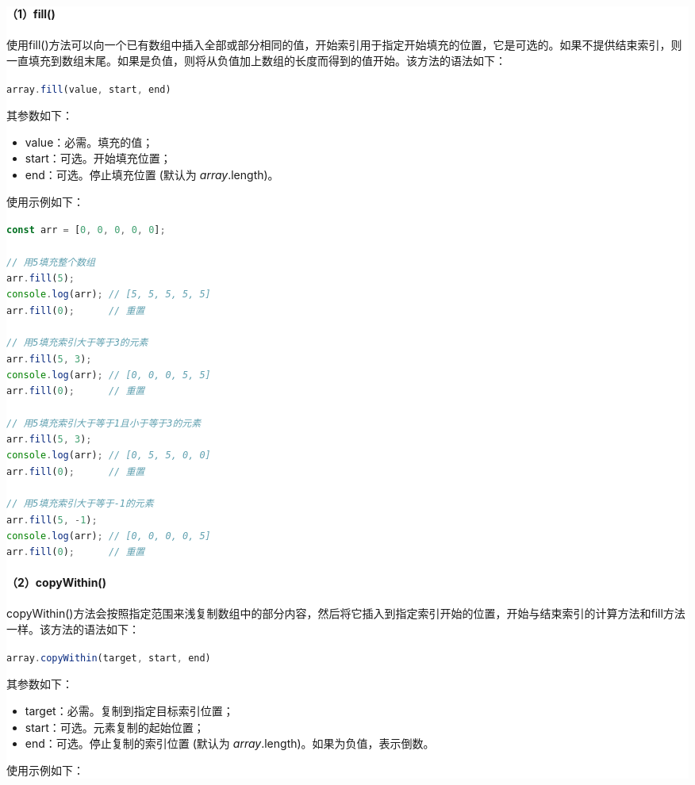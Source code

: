 #### （1）fill()

使用fill()方法可以向一个已有数组中插入全部或部分相同的值，开始索引用于指定开始填充的位置，它是可选的。如果不提供结束索引，则一直填充到数组末尾。如果是负值，则将从负值加上数组的长度而得到的值开始。该方法的语法如下：

```js
array.fill(value, start, end)
```

其参数如下：

- value：必需。填充的值；
- start：可选。开始填充位置；
- end：可选。停止填充位置 (默认为 *array*.length)。

使用示例如下：

```js
const arr = [0, 0, 0, 0, 0];

// 用5填充整个数组
arr.fill(5);
console.log(arr); // [5, 5, 5, 5, 5]
arr.fill(0);      // 重置

// 用5填充索引大于等于3的元素
arr.fill(5, 3);
console.log(arr); // [0, 0, 0, 5, 5]
arr.fill(0);      // 重置

// 用5填充索引大于等于1且小于等于3的元素
arr.fill(5, 3);
console.log(arr); // [0, 5, 5, 0, 0]
arr.fill(0);      // 重置

// 用5填充索引大于等于-1的元素
arr.fill(5, -1);
console.log(arr); // [0, 0, 0, 0, 5]
arr.fill(0);      // 重置
```

#### （2）copyWithin()

copyWithin()方法会按照指定范围来浅复制数组中的部分内容，然后将它插入到指定索引开始的位置，开始与结束索引的计算方法和fill方法一样。该方法的语法如下：

```js
array.copyWithin(target, start, end)
```

其参数如下：

- target：必需。复制到指定目标索引位置；
- start：可选。元素复制的起始位置；
- end：可选。停止复制的索引位置 (默认为 *array*.length)。如果为负值，表示倒数。

使用示例如下：
